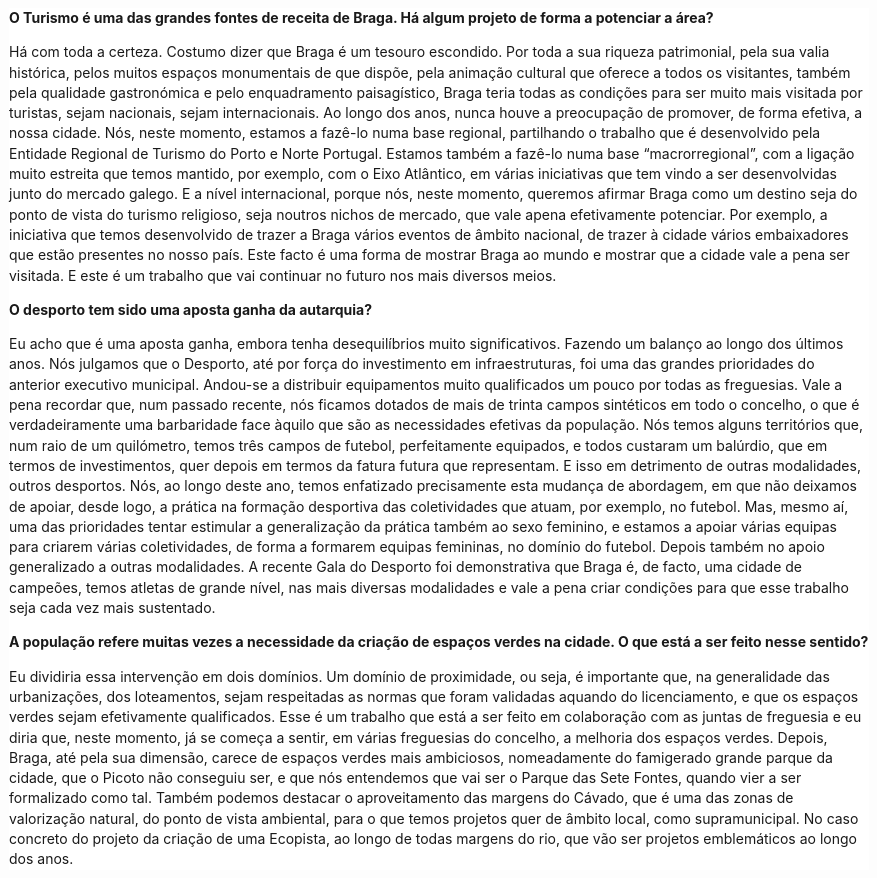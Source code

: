 **O Turismo é uma das grandes fontes de receita de Braga. Há algum projeto de forma a potenciar a área?**

Há com toda a certeza. Costumo dizer que Braga é um tesouro escondido. Por toda a sua riqueza patrimonial, pela sua valia histórica, pelos muitos espaços monumentais de que dispõe, pela animação cultural que oferece a todos os visitantes, também pela qualidade gastronómica e pelo enquadramento paisagístico, Braga teria todas as condições para ser muito mais visitada por turistas, sejam nacionais, sejam internacionais. Ao longo dos anos, nunca houve a preocupação de promover, de forma efetiva, a nossa cidade. Nós, neste momento, estamos a fazê-lo numa base regional, partilhando o trabalho que é desenvolvido pela Entidade Regional de Turismo do Porto e Norte Portugal. Estamos também a fazê-lo numa base “macrorregional”, com a ligação muito estreita que temos mantido, por exemplo, com o Eixo Atlântico, em várias iniciativas que tem vindo a ser desenvolvidas junto do mercado galego. E a nível internacional, porque nós, neste momento, queremos afirmar Braga como um destino seja do ponto de vista do turismo religioso, seja noutros nichos de mercado, que vale apena efetivamente potenciar.
Por exemplo, a iniciativa que temos desenvolvido de trazer a Braga vários eventos de âmbito nacional, de trazer à cidade vários embaixadores que estão presentes no nosso país. Este facto é uma forma de mostrar Braga ao mundo e mostrar que a cidade vale a pena ser visitada. E este é um trabalho que vai continuar no futuro nos mais diversos meios.

 
**O desporto tem sido uma aposta ganha da autarquia?**

Eu acho que é uma aposta ganha, embora tenha desequilíbrios muito significativos. Fazendo um balanço ao longo dos últimos anos. Nós julgamos que o Desporto, até por força do investimento em infraestruturas, foi uma das grandes prioridades do anterior executivo municipal. Andou-se a distribuir equipamentos muito qualificados um pouco por todas as freguesias. Vale a pena recordar que, num passado recente, nós ficamos dotados de mais de trinta campos sintéticos em todo o concelho, o que é verdadeiramente uma barbaridade face àquilo que são as necessidades efetivas da população.
Nós temos alguns territórios que, num raio de um quilómetro, temos três campos de futebol, perfeitamente equipados, e todos custaram um balúrdio, que em termos de investimentos, quer depois em termos da fatura futura que representam. E isso em detrimento de outras modalidades, outros desportos. Nós, ao longo deste ano, temos enfatizado precisamente esta mudança de abordagem, em que não deixamos de apoiar, desde logo, a prática na formação desportiva das coletividades que atuam, por exemplo, no futebol. Mas, mesmo aí, uma das prioridades tentar estimular a generalização da prática também ao sexo feminino, e estamos a apoiar várias equipas para criarem várias coletividades, de forma a formarem equipas femininas, no domínio do futebol. Depois também no apoio generalizado a outras modalidades. A recente Gala do Desporto foi demonstrativa que Braga é, de facto, uma cidade de campeões, temos atletas de grande nível, nas mais diversas modalidades e vale a pena criar condições para que esse trabalho seja cada vez mais sustentado.

 
**A população refere muitas vezes a necessidade da criação de espaços verdes na cidade. O que está a ser feito nesse sentido?**

Eu dividiria essa intervenção em dois domínios. Um domínio de proximidade, ou seja, é importante que, na generalidade das urbanizações, dos loteamentos, sejam respeitadas as normas que foram validadas aquando do licenciamento, e que os espaços verdes sejam efetivamente qualificados. Esse é um trabalho que está a ser feito em colaboração com as juntas de freguesia e eu diria que, neste momento, já se começa a sentir, em várias freguesias do concelho, a melhoria dos espaços verdes. Depois, Braga, até pela sua dimensão, carece de espaços verdes mais ambiciosos, nomeadamente do famigerado grande parque da cidade, que o Picoto não conseguiu ser, e que nós entendemos que vai ser o Parque das Sete Fontes, quando vier a ser formalizado como tal.
Também podemos destacar o aproveitamento das margens do Cávado, que é uma das zonas de valorização natural, do ponto de vista ambiental, para o que temos projetos quer de âmbito local, como supramunicipal. No caso concreto do projeto da criação de uma Ecopista, ao longo de todas margens do rio, que vão ser projetos emblemáticos ao longo dos anos.
